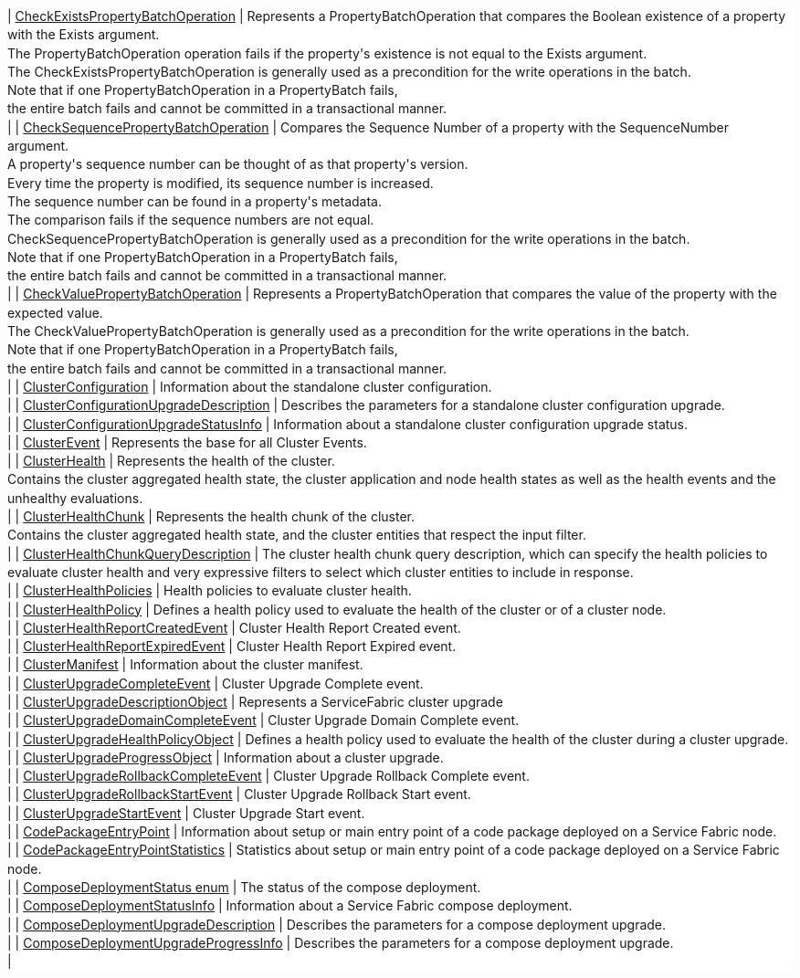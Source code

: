 | [CheckExistsPropertyBatchOperation](sfclient-v62-model-checkexistspropertybatchoperation.md) | Represents a PropertyBatchOperation that compares the Boolean existence of a property with the Exists argument.<br/>The PropertyBatchOperation operation fails if the property's existence is not equal to the Exists argument.<br/>The CheckExistsPropertyBatchOperation is generally used as a precondition for the write operations in the batch.<br/>Note that if one PropertyBatchOperation in a PropertyBatch fails,<br/>the entire batch fails and cannot be committed in a transactional manner.<br/> |
| [CheckSequencePropertyBatchOperation](sfclient-v62-model-checksequencepropertybatchoperation.md) | Compares the Sequence Number of a property with the SequenceNumber argument.<br/>A property's sequence number can be thought of as that property's version.<br/>Every time the property is modified, its sequence number is increased.<br/>The sequence number can be found in a property's metadata.<br/>The comparison fails if the sequence numbers are not equal.<br/>CheckSequencePropertyBatchOperation is generally used as a precondition for the write operations in the batch.<br/>Note that if one PropertyBatchOperation in a PropertyBatch fails,<br/>the entire batch fails and cannot be committed in a transactional manner.<br/> |
| [CheckValuePropertyBatchOperation](sfclient-v62-model-checkvaluepropertybatchoperation.md) | Represents a PropertyBatchOperation that compares the value of the property with the expected value.<br/>The CheckValuePropertyBatchOperation is generally used as a precondition for the write operations in the batch.<br/>Note that if one PropertyBatchOperation in a PropertyBatch fails,<br/>the entire batch fails and cannot be committed in a transactional manner.<br/> |
| [ClusterConfiguration](sfclient-v62-model-clusterconfiguration.md) | Information about the standalone cluster configuration.<br/> |
| [ClusterConfigurationUpgradeDescription](sfclient-v62-model-clusterconfigurationupgradedescription.md) | Describes the parameters for a standalone cluster configuration upgrade.<br/> |
| [ClusterConfigurationUpgradeStatusInfo](sfclient-v62-model-clusterconfigurationupgradestatusinfo.md) | Information about a standalone cluster configuration upgrade status.<br/> |
| [ClusterEvent](sfclient-v62-model-clusterevent.md) | Represents the base for all Cluster Events.<br/> |
| [ClusterHealth](sfclient-v62-model-clusterhealth.md) | Represents the health of the cluster.<br/>Contains the cluster aggregated health state, the cluster application and node health states as well as the health events and the unhealthy evaluations.<br/> |
| [ClusterHealthChunk](sfclient-v62-model-clusterhealthchunk.md) | Represents the health chunk of the cluster.<br/>Contains the cluster aggregated health state, and the cluster entities that respect the input filter.<br/> |
| [ClusterHealthChunkQueryDescription](sfclient-v62-model-clusterhealthchunkquerydescription.md) | The cluster health chunk query description, which can specify the health policies to evaluate cluster health and very expressive filters to select which cluster entities to include in response.<br/> |
| [ClusterHealthPolicies](sfclient-v62-model-clusterhealthpolicies.md) | Health policies to evaluate cluster health.<br/> |
| [ClusterHealthPolicy](sfclient-v62-model-clusterhealthpolicy.md) | Defines a health policy used to evaluate the health of the cluster or of a cluster node.<br/> |
| [ClusterHealthReportCreatedEvent](sfclient-v62-model-clusterhealthreportcreatedevent.md) | Cluster Health Report Created event.<br/> |
| [ClusterHealthReportExpiredEvent](sfclient-v62-model-clusterhealthreportexpiredevent.md) | Cluster Health Report Expired event.<br/> |
| [ClusterManifest](sfclient-v62-model-clustermanifest.md) | Information about the cluster manifest.<br/> |
| [ClusterUpgradeCompleteEvent](sfclient-v62-model-clusterupgradecompleteevent.md) | Cluster Upgrade Complete event.<br/> |
| [ClusterUpgradeDescriptionObject](sfclient-v62-model-clusterupgradedescriptionobject.md) | Represents a ServiceFabric cluster upgrade<br/> |
| [ClusterUpgradeDomainCompleteEvent](sfclient-v62-model-clusterupgradedomaincompleteevent.md) | Cluster Upgrade Domain Complete event.<br/> |
| [ClusterUpgradeHealthPolicyObject](sfclient-v62-model-clusterupgradehealthpolicyobject.md) | Defines a health policy used to evaluate the health of the cluster during a cluster upgrade.<br/> |
| [ClusterUpgradeProgressObject](sfclient-v62-model-clusterupgradeprogressobject.md) | Information about a cluster upgrade.<br/> |
| [ClusterUpgradeRollbackCompleteEvent](sfclient-v62-model-clusterupgraderollbackcompleteevent.md) | Cluster Upgrade Rollback Complete event.<br/> |
| [ClusterUpgradeRollbackStartEvent](sfclient-v62-model-clusterupgraderollbackstartevent.md) | Cluster Upgrade Rollback Start event.<br/> |
| [ClusterUpgradeStartEvent](sfclient-v62-model-clusterupgradestartevent.md) | Cluster Upgrade Start event.<br/> |
| [CodePackageEntryPoint](sfclient-v62-model-codepackageentrypoint.md) | Information about setup or main entry point of a code package deployed on a Service Fabric node.<br/> |
| [CodePackageEntryPointStatistics](sfclient-v62-model-codepackageentrypointstatistics.md) | Statistics about setup or main entry point  of a code package deployed on a Service Fabric node.<br/> |
| [ComposeDeploymentStatus enum](sfclient-v62-model-composedeploymentstatus.md) | The status of the compose deployment.<br/> |
| [ComposeDeploymentStatusInfo](sfclient-v62-model-composedeploymentstatusinfo.md) | Information about a Service Fabric compose deployment.<br/> |
| [ComposeDeploymentUpgradeDescription](sfclient-v62-model-composedeploymentupgradedescription.md) | Describes the parameters for a compose deployment upgrade.<br/> |
| [ComposeDeploymentUpgradeProgressInfo](sfclient-v62-model-composedeploymentupgradeprogressinfo.md) | Describes the parameters for a compose deployment upgrade.<br/> |